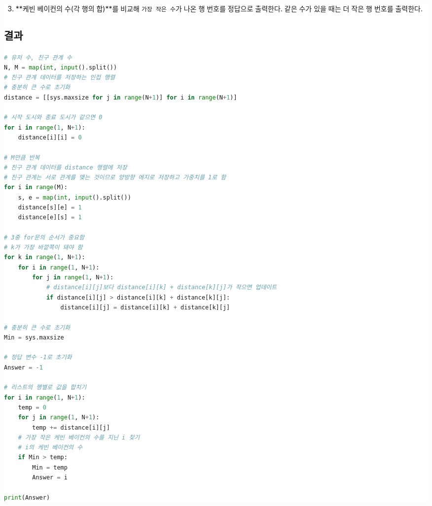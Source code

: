 3. **케빈 베이컨의 수(각 행의 합)**를 비교해 `가장 작은 수`가 나온 행 번호를 정답으로 출력한다. 같은 수가 있을 때는 더 작은 행 번호를 출력한다.

## 결과
```python
# 유저 수, 친구 관계 수
N, M = map(int, input().split())
# 친구 관계 데이터를 저장하는 인접 행렬
# 충분히 큰 수로 초기화
distance = [[sys.maxsize for j in range(N+1)] for i in range(N+1)]

# 시작 도시와 종료 도시가 같으면 0
for i in range(1, N+1):
    distance[i][i] = 0

# M만큼 반복
# 친구 관계 데이터를 distance 행렬에 저장
# 친구 관계는 서로 관계를 맺는 것이므로 양방향 에지로 저장하고 가중치를 1로 함
for i in range(M):
    s, e = map(int, input().split())
    distance[s][e] = 1
    distance[e][s] = 1

# 3중 for문의 순서가 중요함
# k가 가장 바깥쪽이 돼야 함
for k in range(1, N+1):
    for i in range(1, N+1):
        for j in range(1, N+1):
            # distance[i][j]보다 distance[i][k] + distance[k][j]가 작으면 업데이트
            if distance[i][j] > distance[i][k] + distance[k][j]:
                distance[i][j] = distance[i][k] + distance[k][j]

# 충분히 큰 수로 초기화
Min = sys.maxsize

# 정답 변수 -1로 초기화
Answer = -1

# 리스트의 행별로 값을 합치기
for i in range(1, N+1):
    temp = 0
    for j in range(1, N+1):
        temp += distance[i][j]
    # 가장 작은 케빈 베이컨의 수를 지닌 i 찾기
    # i의 케빈 베이컨의 수
    if Min > temp:
        Min = temp
        Answer = i

print(Answer)
```
